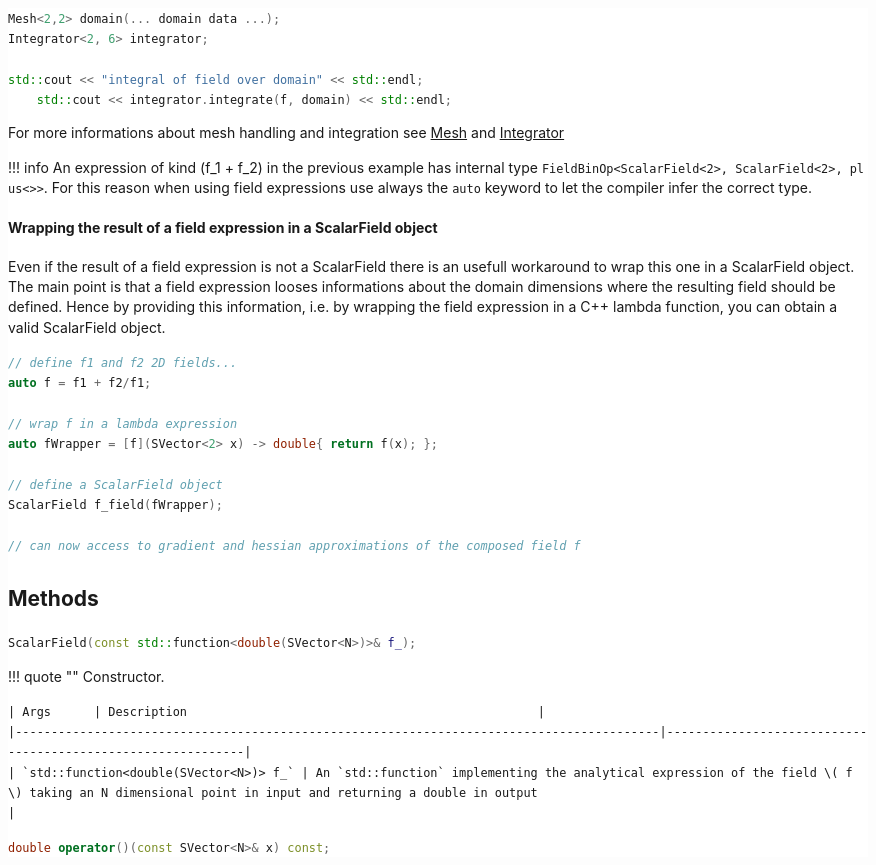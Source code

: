 ``` c++ linenums="1"
Mesh<2,2> domain(... domain data ...);
Integrator<2, 6> integrator;

std::cout << "integral of field over domain" << std::endl;
	std::cout << integrator.integrate(f, domain) << std::endl;
```

For more informations about mesh handling and integration see [Mesh](../MESH/index.md) and [Integrator]()

!!! info 
	An expression of kind \(f_1 + f_2\) in the previous example has internal type `FieldBinOp<ScalarField<2>, ScalarField<2>, plus<>>`. For this reason when using field expressions use always the `auto` keyword to let the compiler infer the correct type.

#### Wrapping the result of a field expression in a ScalarField object

Even if the result of a field expression is not a ScalarField there is an usefull workaround to wrap this one in a ScalarField object. The main point is that a field expression looses informations about the domain dimensions where the resulting field should be defined. Hence by providing this information, i.e. by wrapping the field expression in a C++ lambda function, you can obtain a valid ScalarField object.

``` c++ linenums="1"
// define f1 and f2 2D fields...
auto f = f1 + f2/f1;

// wrap f in a lambda expression
auto fWrapper = [f](SVector<2> x) -> double{ return f(x); };

// define a ScalarField object
ScalarField f_field(fWrapper);

// can now access to gradient and hessian approximations of the composed field f
```

## Methods

``` c++
ScalarField(const std::function<double(SVector<N>)>& f_);

```

!!! quote ""
	Constructor.

    | Args      | Description                                                 |
    |------------------------------------------------------------------------------------------|-------------------------------------------------------------|
    | `std::function<double(SVector<N>)> f_` | An `std::function` implementing the analytical expression of the field \( f \) taking an N dimensional point in input and returning a double in output                                                 |
	

``` c++
double operator()(const SVector<N>& x) const;

```
